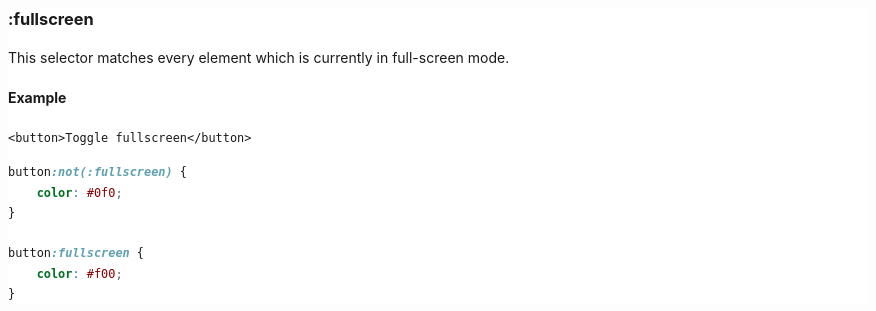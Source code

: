 ### :fullscreen

This selector matches every element which is currently in full-screen mode.

#### Example

```markup
<button>Toggle fullscreen</button>
```

```css
button:not(:fullscreen) {
    color: #0f0;
}

button:fullscreen {
    color: #f00;
}
```

